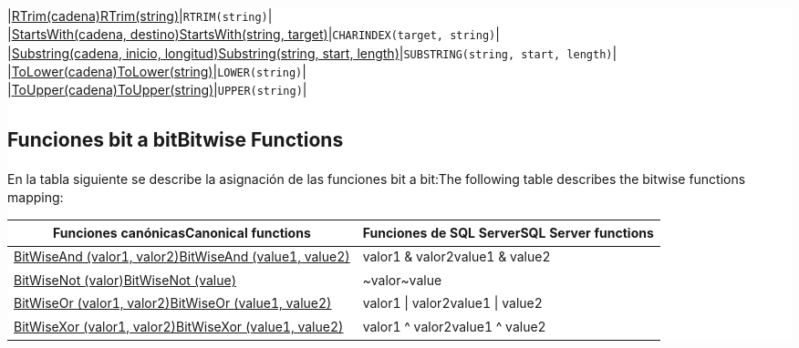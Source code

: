 |[<span data-ttu-id="339b9-199">RTrim(cadena)</span><span class="sxs-lookup"><span data-stu-id="339b9-199">RTrim(string)</span></span>](./language-reference/string-canonical-functions.md)|`RTRIM(string)`|  
|[<span data-ttu-id="339b9-200">StartsWith(cadena, destino)</span><span class="sxs-lookup"><span data-stu-id="339b9-200">StartsWith(string, target)</span></span>](./language-reference/string-canonical-functions.md)|`CHARINDEX(target, string)`|  
|[<span data-ttu-id="339b9-201">Substring(cadena, inicio, longitud)</span><span class="sxs-lookup"><span data-stu-id="339b9-201">Substring(string, start, length)</span></span>](./language-reference/string-canonical-functions.md)|`SUBSTRING(string, start, length)`|  
|[<span data-ttu-id="339b9-202">ToLower(cadena)</span><span class="sxs-lookup"><span data-stu-id="339b9-202">ToLower(string)</span></span>](./language-reference/string-canonical-functions.md)|`LOWER(string)`|  
|[<span data-ttu-id="339b9-203">ToUpper(cadena)</span><span class="sxs-lookup"><span data-stu-id="339b9-203">ToUpper(string)</span></span>](./language-reference/string-canonical-functions.md)|`UPPER(string)`|  
  
## <a name="bitwise-functions"></a><span data-ttu-id="339b9-204">Funciones bit a bit</span><span class="sxs-lookup"><span data-stu-id="339b9-204">Bitwise Functions</span></span>  

 <span data-ttu-id="339b9-205">En la tabla siguiente se describe la asignación de las funciones bit a bit:</span><span class="sxs-lookup"><span data-stu-id="339b9-205">The following table describes the bitwise functions mapping:</span></span>  
  
|<span data-ttu-id="339b9-206">Funciones canónicas</span><span class="sxs-lookup"><span data-stu-id="339b9-206">Canonical functions</span></span>|<span data-ttu-id="339b9-207">Funciones de SQL Server</span><span class="sxs-lookup"><span data-stu-id="339b9-207">SQL Server functions</span></span>|  
|-------------------------|--------------------------|  
|[<span data-ttu-id="339b9-208">BitWiseAnd (valor1, valor2)</span><span class="sxs-lookup"><span data-stu-id="339b9-208">BitWiseAnd (value1, value2)</span></span>](./language-reference/bitwise-canonical-functions.md)|<span data-ttu-id="339b9-209">valor1 & valor2</span><span class="sxs-lookup"><span data-stu-id="339b9-209">value1 & value2</span></span>|  
|[<span data-ttu-id="339b9-210">BitWiseNot (valor)</span><span class="sxs-lookup"><span data-stu-id="339b9-210">BitWiseNot (value)</span></span>](./language-reference/bitwise-canonical-functions.md)|<span data-ttu-id="339b9-211">~valor</span><span class="sxs-lookup"><span data-stu-id="339b9-211">~value</span></span>|  
|[<span data-ttu-id="339b9-212">BitWiseOr (valor1, valor2)</span><span class="sxs-lookup"><span data-stu-id="339b9-212">BitWiseOr (value1, value2)</span></span>](./language-reference/bitwise-canonical-functions.md)|<span data-ttu-id="339b9-213">valor1 &#124; valor2</span><span class="sxs-lookup"><span data-stu-id="339b9-213">value1 &#124; value2</span></span>|  
|[<span data-ttu-id="339b9-214">BitWiseXor (valor1, valor2)</span><span class="sxs-lookup"><span data-stu-id="339b9-214">BitWiseXor (value1, value2)</span></span>](./language-reference/bitwise-canonical-functions.md)|<span data-ttu-id="339b9-215">valor1 ^ valor2</span><span class="sxs-lookup"><span data-stu-id="339b9-215">value1 ^ value2</span></span>|
